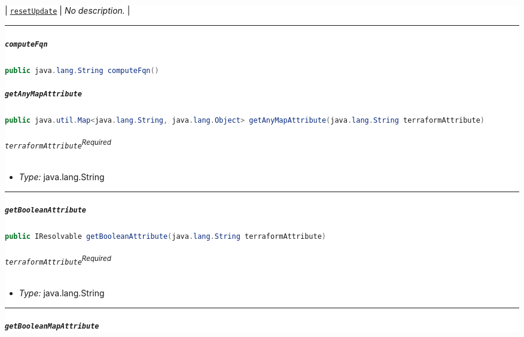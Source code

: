 | <code><a href="#rhizo-co-terraform-provider-oci.marketplaceAcceptedAgreement.MarketplaceAcceptedAgreementTimeoutsOutputReference.resetUpdate">resetUpdate</a></code> | *No description.* |

---

##### `computeFqn` <a name="computeFqn" id="rhizo-co-terraform-provider-oci.marketplaceAcceptedAgreement.MarketplaceAcceptedAgreementTimeoutsOutputReference.computeFqn"></a>

```java
public java.lang.String computeFqn()
```

##### `getAnyMapAttribute` <a name="getAnyMapAttribute" id="rhizo-co-terraform-provider-oci.marketplaceAcceptedAgreement.MarketplaceAcceptedAgreementTimeoutsOutputReference.getAnyMapAttribute"></a>

```java
public java.util.Map<java.lang.String, java.lang.Object> getAnyMapAttribute(java.lang.String terraformAttribute)
```

###### `terraformAttribute`<sup>Required</sup> <a name="terraformAttribute" id="rhizo-co-terraform-provider-oci.marketplaceAcceptedAgreement.MarketplaceAcceptedAgreementTimeoutsOutputReference.getAnyMapAttribute.parameter.terraformAttribute"></a>

- *Type:* java.lang.String

---

##### `getBooleanAttribute` <a name="getBooleanAttribute" id="rhizo-co-terraform-provider-oci.marketplaceAcceptedAgreement.MarketplaceAcceptedAgreementTimeoutsOutputReference.getBooleanAttribute"></a>

```java
public IResolvable getBooleanAttribute(java.lang.String terraformAttribute)
```

###### `terraformAttribute`<sup>Required</sup> <a name="terraformAttribute" id="rhizo-co-terraform-provider-oci.marketplaceAcceptedAgreement.MarketplaceAcceptedAgreementTimeoutsOutputReference.getBooleanAttribute.parameter.terraformAttribute"></a>

- *Type:* java.lang.String

---

##### `getBooleanMapAttribute` <a name="getBooleanMapAttribute" id="rhizo-co-terraform-provider-oci.marketplaceAcceptedAgreement.MarketplaceAcceptedAgreementTimeoutsOutputReference.getBooleanMapAttribute"></a>
